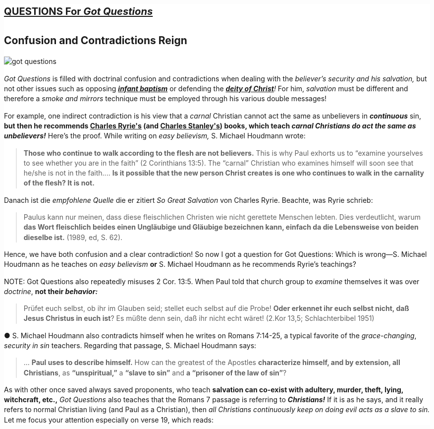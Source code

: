 <big><big>**[QUESTIONS For _Got Questions_](#got%20questions)**</big></big>


## Confusion and Contradictions Reign

![got questions](../../files/pictures/got-questions.jpg)

_Got Questions_ is filled with doctrinal confusion and contradictions when dealing with the _believer’s security and his salvation,_ but not other issues such as opposing [_**infant baptism**_](http://gesundelehre.tk/forwarder.php?url=http://www.evangelicaloutreach.org/infantbaptism.htm) or defending the _[**deity of Christ**](http://gesundelehre.tk/forwarder.php?url=http://www.evangelicaloutreach.org/God-in-the-flesh.htm)!_ For him, _salvation_ must be different and therefore a _smoke and mirrors_ technique must be employed through his various double messages!

For example, one indirect contradiction is his view that a _carnal_ Christian cannot act the same as unbelievers in _**continuous**_ sin, **but then he recommends [Charles Ryrie's](http://gesundelehre.tk/forwarder.php?url=http://www.evangelicaloutreach.org/ryrie.htm) (and [Charles Stanley's](http://gesundelehre.tk/forwarder.php?url=http://www.evangelicaloutreach.org/charles-stanley.html)) books, which teach _carnal Christians do act the same as unbelievers!_** Here’s the proof. While writing on _easy believism,_ S. Michael Houdmann wrote:

> **Those who continue to walk according to the flesh are not believers.** This is why Paul exhorts us to “examine yourselves to see whether you are in the faith” (2 Corinthians 13:5). The “carnal” Christian who examines himself will soon see that he/she is not in the faith.... **Is it possible that the new person Christ creates is one who continues to walk in the carnality of the flesh? It is not.**

Danach ist die _empfohlene Quelle_ die er zitiert _So Great Salvation_ von Charles Ryrie. Beachte, was Ryrie schrieb:

> Paulus kann nur meinen, dass diese fleischlichen Christen wie nicht gerettete Menschen lebten. Dies verdeutlicht, warum **das Wort fleischlich beides einen Ungläubige und Gläubige bezeichnen kann, einfach da die Lebensweise von beiden dieselbe ist.**  (1989, ed, S. 62).

Hence, we have both confusion and a clear contradiction! So now I got a question for Got Questions: Which is wrong—S. Michael Houdmann as he teaches on _easy believism_ **or** S. Michael Houdmann as he recommends Ryrie’s teachings?

NOTE: Got Questions also repeatedly misuses 2 Cor. 13:5\. When Paul told that church group to _examine_ themselves it was over _doctrine_, **not their _behavior:_**

> Prüfet euch selbst, ob ihr im Glauben seid; stellet euch selbst auf die Probe! **Oder erkennet ihr euch selbst nicht, daß Jesus Christus in euch ist**? Es müßte denn sein, daß ihr nicht echt wäret! (2.Kor 13,5; Schlachterbibel 1951)

● S. Michael Houdmann also contradicts himself when he writes on Romans 7:14-25, a typical favorite of the _grace-changing_, _security in sin_ teachers. Regarding that passage, S. Michael Houdmann says:

> ... **Paul uses to describe himself.** How can the greatest of the Apostles **characterize himself, and by extension, all Christians**, as **“unspiritual,”** a **“slave to sin”** and **a “prisoner of the law of sin”**?

As with other once saved always saved proponents, who teach **salvation can co-exist with adultery, murder, theft, lying, witchcraft, etc.,** _Got Questions_ also teaches that the Romans 7 passage is referring to **_Christians!_** If it is as he says, and it really refers to normal Christian living (and Paul as a Christian), then _all Christians continuously keep on doing evil acts as a slave to sin._ Let me focus your attention especially on verse 19, which reads:
